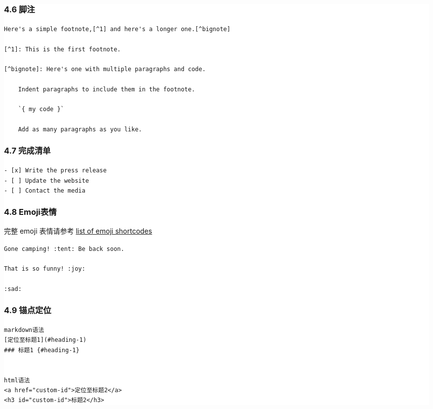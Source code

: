 



### 4.6 脚注

```
Here's a simple footnote,[^1] and here's a longer one.[^bignote]

[^1]: This is the first footnote.

[^bignote]: Here's one with multiple paragraphs and code.

    Indent paragraphs to include them in the footnote.

    `{ my code }`

    Add as many paragraphs as you like.
```





### 4.7 完成清单

```
- [x] Write the press release
- [ ] Update the website
- [ ] Contact the media
```





### 4.8 Emoji表情

完整 emoji 表情请参考 [list of emoji shortcodes](https://gist.github.com/rxaviers/7360908)

```
Gone camping! :tent: Be back soon.

That is so funny! :joy:

:sad:
```



### 4.9 锚点定位

```
markdown语法
[定位至标题1](#heading-1)
### 标题1 {#heading-1}


html语法
<a href="custom-id">定位至标题2</a>
<h3 id="custom-id">标题2</h3>
```
